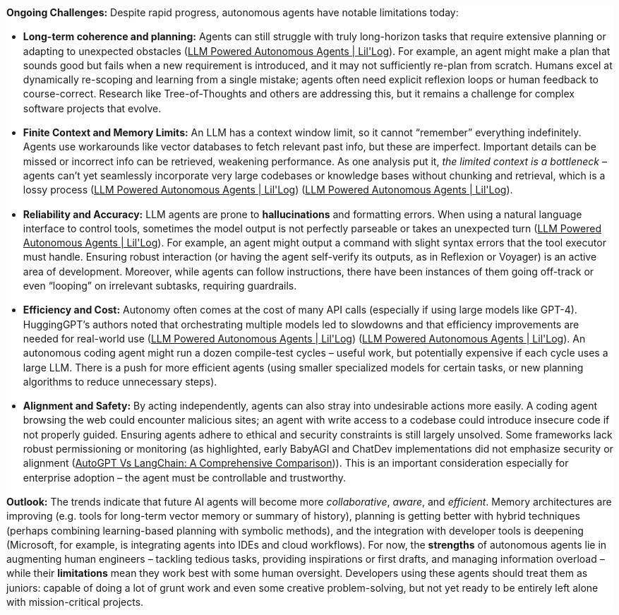 **Ongoing Challenges:** Despite rapid progress, autonomous agents have notable limitations today:

- **Long-term coherence and planning:** Agents can still struggle with truly long-horizon tasks that require extensive planning or adapting to unexpected obstacles ([LLM Powered Autonomous Agents | Lil'Log](https://lilianweng.github.io/posts/2023-06-23-agent/#:~:text=%2A%20Challenges%20in%20long,learn%20from%20trial%20and%20error)). For example, an agent might make a plan that sounds good but fails when a new requirement is introduced, and it may not sufficiently re-plan from scratch. Humans excel at dynamically re-scoping and learning from a single mistake; agents often need explicit reflexion loops or human feedback to course-correct. Research like Tree-of-Thoughts and others are addressing this, but it remains a challenge for complex software projects that evolve.

- **Finite Context and Memory Limits:** An LLM has a context window limit, so it cannot “remember” everything indefinitely. Agents use workarounds like vector databases to fetch relevant past info, but these are imperfect. Important details can be missed or incorrect info can be retrieved, weakening performance. As one analysis put it, *the limited context is a bottleneck* – agents can’t yet seamlessly incorporate very large codebases or knowledge bases without chunking and retrieval, which is a lossy process ([LLM Powered Autonomous Agents | Lil'Log](https://lilianweng.github.io/posts/2023-06-23-agent/#:~:text=,as%20powerful%20as%20full%20attention)) ([LLM Powered Autonomous Agents | Lil'Log](https://lilianweng.github.io/posts/2023-06-23-agent/#:~:text=would%20benefit%20a%20lot%20from,as%20powerful%20as%20full%20attention)).

- **Reliability and Accuracy:** LLM agents are prone to **hallucinations** and formatting errors. When using a natural language interface to control tools, sometimes the model output is not perfectly parseable or takes an unexpected turn ([LLM Powered Autonomous Agents | Lil'Log](https://lilianweng.github.io/posts/2023-06-23-agent/#:~:text=,focuses%20on%20parsing%20model%20output)). For example, an agent might output a command with slight syntax errors that the tool executor must handle. Ensuring robust interaction (or having the agent self-verify its outputs, as in Reflexion or Voyager) is an active area of development. Moreover, while agents can follow instructions, there have been instances of them going off-track or even “looping” on irrelevant subtasks, requiring guardrails.

- **Efficiency and Cost:** Autonomy often comes at the cost of many API calls (especially if using large models like GPT-4). HuggingGPT’s authors noted that orchestrating multiple models led to slowdowns and that efficiency improvements are needed for real-world use ([LLM Powered Autonomous Agents | Lil'Log](https://lilianweng.github.io/posts/2023-06-23-agent/#:~:text=To%20put%20HuggingGPT%20into%20real,Stability%20improvement%20of%20LLM)) ([LLM Powered Autonomous Agents | Lil'Log](https://lilianweng.github.io/posts/2023-06-23-agent/#:~:text=match%20at%20L829%20,learn%20from%20trial%20and%20error)). An autonomous coding agent might run a dozen compile-test cycles – useful work, but potentially expensive if each cycle uses a large LLM. There is a push for more efficient agents (using smaller specialized models for certain tasks, or new planning algorithms to reduce unnecessary steps).

- **Alignment and Safety:** By acting independently, agents can also stray into undesirable actions more easily. A coding agent browsing the web could encounter malicious sites; an agent with write access to a codebase could introduce insecure code if not properly guided. Ensuring agents adhere to ethical and security constraints is still largely unsolved. Some frameworks lack robust permissioning or monitoring (as highlighted, early BabyAGI and ChatDev implementations did not emphasize security or alignment ([AutoGPT Vs LangChain: A Comprehensive Comparison](https://smythos.com/ai-agents/comparison/autogpt-vs-langchain/#:~:text=match%20at%20L150%20Regarding%20security%2C,sensitive%20data%20or%20requiring%20strict))). This is an important consideration especially for enterprise adoption – the agent must be controllable and trustworthy.

**Outlook:** The trends indicate that future AI agents will become more *collaborative*, *aware*, and *efficient*. Memory architectures are improving (e.g. tools for long-term vector memory or summary of history), planning is getting better with hybrid techniques (perhaps combining learning-based planning with symbolic methods), and the integration with developer tools is deepening (Microsoft, for example, is integrating agents into IDEs and cloud workflows). For now, the **strengths** of autonomous agents lie in augmenting human engineers – tackling tedious tasks, providing inspirations or first drafts, and managing information overload – while their **limitations** mean they work best with some human oversight. Developers using these agents should treat them as juniors: capable of doing a lot of grunt work and even some creative problem-solving, but not yet ready to be entirely left alone with mission-critical projects.

